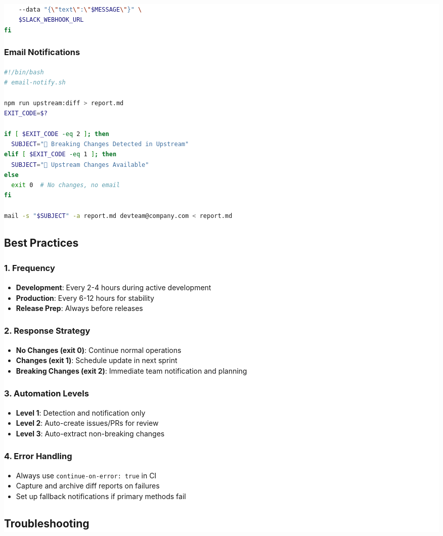 ```bash
    --data "{\"text\":\"$MESSAGE\"}" \
    $SLACK_WEBHOOK_URL
fi
```

### Email Notifications

```bash
#!/bin/bash
# email-notify.sh

npm run upstream:diff > report.md
EXIT_CODE=$?

if [ $EXIT_CODE -eq 2 ]; then
  SUBJECT="🚨 Breaking Changes Detected in Upstream"
elif [ $EXIT_CODE -eq 1 ]; then
  SUBJECT="📧 Upstream Changes Available"
else
  exit 0  # No changes, no email
fi

mail -s "$SUBJECT" -a report.md devteam@company.com < report.md
```

## Best Practices

### 1. Frequency
- **Development**: Every 2-4 hours during active development
- **Production**: Every 6-12 hours for stability
- **Release Prep**: Always before releases

### 2. Response Strategy
- **No Changes (exit 0)**: Continue normal operations
- **Changes (exit 1)**: Schedule update in next sprint
- **Breaking Changes (exit 2)**: Immediate team notification and planning

### 3. Automation Levels
- **Level 1**: Detection and notification only
- **Level 2**: Auto-create issues/PRs for review
- **Level 3**: Auto-extract non-breaking changes

### 4. Error Handling
- Always use `continue-on-error: true` in CI
- Capture and archive diff reports on failures
- Set up fallback notifications if primary methods fail

## Troubleshooting
